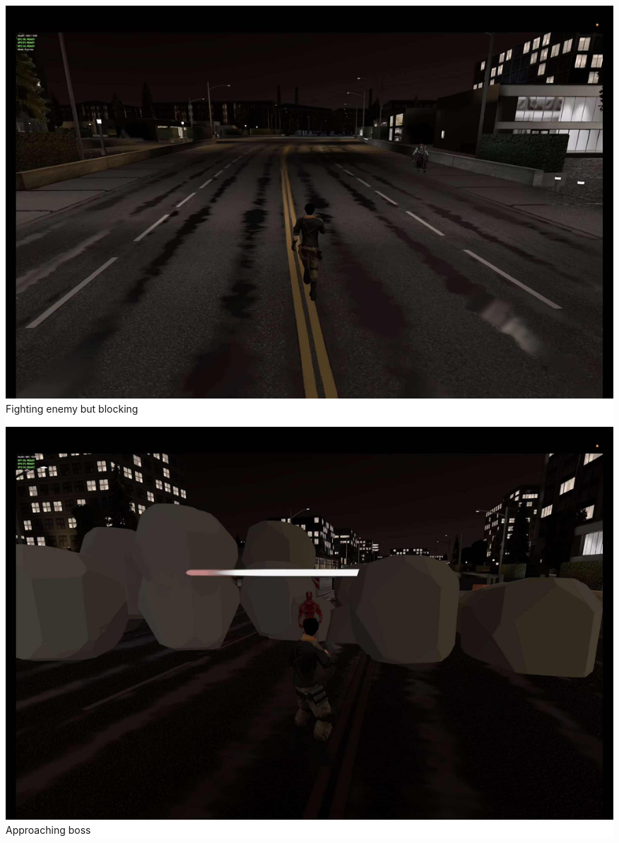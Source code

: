 ![Screenshot 6](screenshots/screenshot6.jpg)
Fighting enemy but blocking

![Screenshot 7](screenshots/screenshot7.jpg)
Approaching boss
